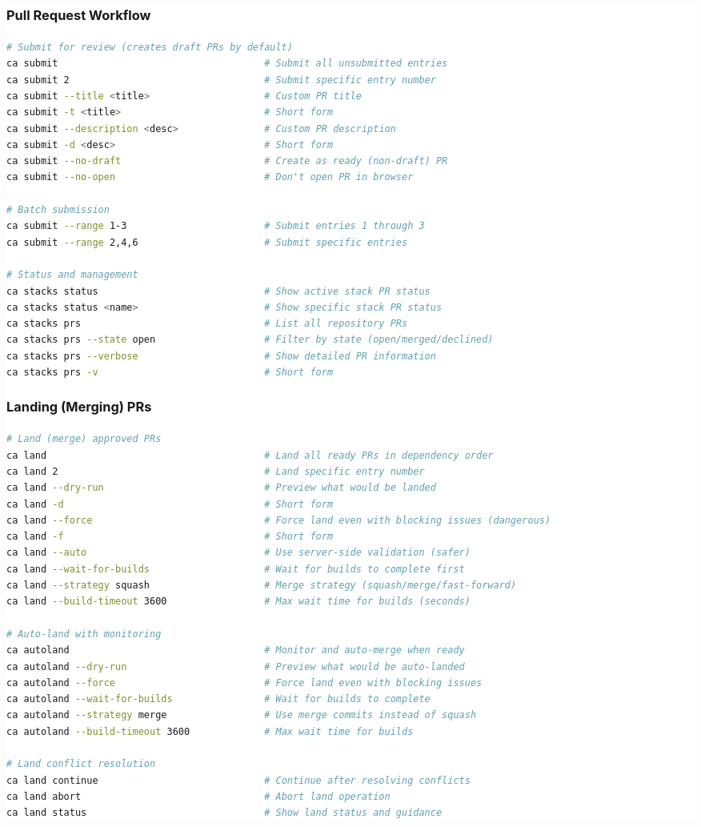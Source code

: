 ### **Pull Request Workflow**
```bash
# Submit for review (creates draft PRs by default)
ca submit                                    # Submit all unsubmitted entries
ca submit 2                                  # Submit specific entry number
ca submit --title <title>                    # Custom PR title
ca submit -t <title>                         # Short form
ca submit --description <desc>               # Custom PR description
ca submit -d <desc>                          # Short form
ca submit --no-draft                         # Create as ready (non-draft) PR
ca submit --no-open                          # Don't open PR in browser

# Batch submission
ca submit --range 1-3                        # Submit entries 1 through 3
ca submit --range 2,4,6                      # Submit specific entries

# Status and management
ca stacks status                             # Show active stack PR status
ca stacks status <name>                      # Show specific stack PR status
ca stacks prs                                # List all repository PRs
ca stacks prs --state open                   # Filter by state (open/merged/declined)
ca stacks prs --verbose                      # Show detailed PR information
ca stacks prs -v                             # Short form
```

### **Landing (Merging) PRs**
```bash
# Land (merge) approved PRs
ca land                                      # Land all ready PRs in dependency order
ca land 2                                    # Land specific entry number
ca land --dry-run                            # Preview what would be landed
ca land -d                                   # Short form
ca land --force                              # Force land even with blocking issues (dangerous)
ca land -f                                   # Short form
ca land --auto                               # Use server-side validation (safer)
ca land --wait-for-builds                    # Wait for builds to complete first
ca land --strategy squash                    # Merge strategy (squash/merge/fast-forward)
ca land --build-timeout 3600                 # Max wait time for builds (seconds)

# Auto-land with monitoring
ca autoland                                  # Monitor and auto-merge when ready
ca autoland --dry-run                        # Preview what would be auto-landed
ca autoland --force                          # Force land even with blocking issues
ca autoland --wait-for-builds                # Wait for builds to complete
ca autoland --strategy merge                 # Use merge commits instead of squash
ca autoland --build-timeout 3600             # Max wait time for builds

# Land conflict resolution
ca land continue                             # Continue after resolving conflicts
ca land abort                                # Abort land operation
ca land status                               # Show land status and guidance
```
